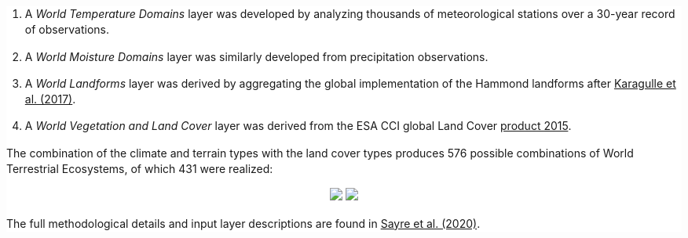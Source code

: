 1. A *World Temperature Domains* layer was developed by analyzing thousands of meteorological stations over a 30-year record of observations.

2. A *World Moisture Domains* layer was similarly developed from precipitation observations.

3. A *World Landforms* layer was derived by aggregating the global implementation of the Hammond landforms after [Karagulle et al. (2017)](https://onlinelibrary.wiley.com/doi/abs/10.1111/tgis.12265).

4. A *World Vegetation and Land Cover* layer was derived from the ESA CCI global Land Cover [product 2015](http://maps.elie.ucl.ac.be/CCI/viewer/download/ESACCI-LC-Ph2-PUGv2_2.0.pdf).

<p style="clear:both">
The combination of the climate and terrain types with the land cover types produces 576 possible combinations of World Terrestrial Ecosystems, of which 431 were realized:
</p>

<p align="center" style="clear:both">
 <img src="/media/WTE431.png"/>
 <img src="/media/WTE431_Legend.png"//>
</p>

The full methodological details and input layer descriptions are found in [Sayre et al. (2020)](https://www.sciencedirect.com/science/article/pii/S2351989419307231?via%3Dihub).
